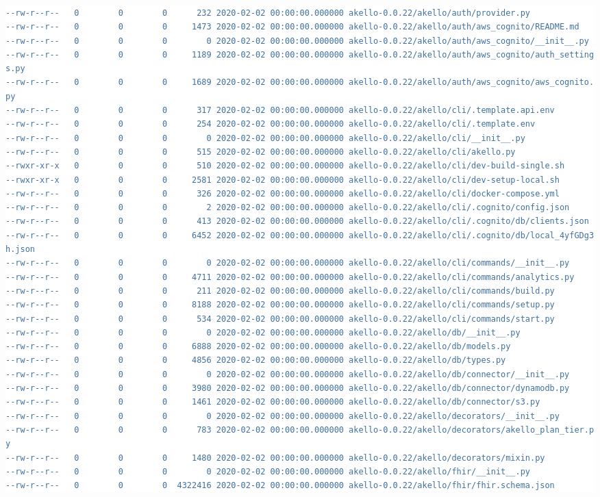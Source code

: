 ```diff
--rw-r--r--   0        0        0      232 2020-02-02 00:00:00.000000 akello-0.0.22/akello/auth/provider.py
--rw-r--r--   0        0        0     1473 2020-02-02 00:00:00.000000 akello-0.0.22/akello/auth/aws_cognito/README.md
--rw-r--r--   0        0        0        0 2020-02-02 00:00:00.000000 akello-0.0.22/akello/auth/aws_cognito/__init__.py
--rw-r--r--   0        0        0     1189 2020-02-02 00:00:00.000000 akello-0.0.22/akello/auth/aws_cognito/auth_settings.py
--rw-r--r--   0        0        0     1689 2020-02-02 00:00:00.000000 akello-0.0.22/akello/auth/aws_cognito/aws_cognito.py
--rw-r--r--   0        0        0      317 2020-02-02 00:00:00.000000 akello-0.0.22/akello/cli/.template.api.env
--rw-r--r--   0        0        0      254 2020-02-02 00:00:00.000000 akello-0.0.22/akello/cli/.template.env
--rw-r--r--   0        0        0        0 2020-02-02 00:00:00.000000 akello-0.0.22/akello/cli/__init__.py
--rw-r--r--   0        0        0      515 2020-02-02 00:00:00.000000 akello-0.0.22/akello/cli/akello.py
--rwxr-xr-x   0        0        0      510 2020-02-02 00:00:00.000000 akello-0.0.22/akello/cli/dev-build-single.sh
--rwxr-xr-x   0        0        0     2581 2020-02-02 00:00:00.000000 akello-0.0.22/akello/cli/dev-setup-local.sh
--rw-r--r--   0        0        0      326 2020-02-02 00:00:00.000000 akello-0.0.22/akello/cli/docker-compose.yml
--rw-r--r--   0        0        0        2 2020-02-02 00:00:00.000000 akello-0.0.22/akello/cli/.cognito/config.json
--rw-r--r--   0        0        0      413 2020-02-02 00:00:00.000000 akello-0.0.22/akello/cli/.cognito/db/clients.json
--rw-r--r--   0        0        0     6452 2020-02-02 00:00:00.000000 akello-0.0.22/akello/cli/.cognito/db/local_4yfGDg3h.json
--rw-r--r--   0        0        0        0 2020-02-02 00:00:00.000000 akello-0.0.22/akello/cli/commands/__init__.py
--rw-r--r--   0        0        0     4711 2020-02-02 00:00:00.000000 akello-0.0.22/akello/cli/commands/analytics.py
--rw-r--r--   0        0        0      211 2020-02-02 00:00:00.000000 akello-0.0.22/akello/cli/commands/build.py
--rw-r--r--   0        0        0     8188 2020-02-02 00:00:00.000000 akello-0.0.22/akello/cli/commands/setup.py
--rw-r--r--   0        0        0      534 2020-02-02 00:00:00.000000 akello-0.0.22/akello/cli/commands/start.py
--rw-r--r--   0        0        0        0 2020-02-02 00:00:00.000000 akello-0.0.22/akello/db/__init__.py
--rw-r--r--   0        0        0     6888 2020-02-02 00:00:00.000000 akello-0.0.22/akello/db/models.py
--rw-r--r--   0        0        0     4856 2020-02-02 00:00:00.000000 akello-0.0.22/akello/db/types.py
--rw-r--r--   0        0        0        0 2020-02-02 00:00:00.000000 akello-0.0.22/akello/db/connector/__init__.py
--rw-r--r--   0        0        0     3980 2020-02-02 00:00:00.000000 akello-0.0.22/akello/db/connector/dynamodb.py
--rw-r--r--   0        0        0     1461 2020-02-02 00:00:00.000000 akello-0.0.22/akello/db/connector/s3.py
--rw-r--r--   0        0        0        0 2020-02-02 00:00:00.000000 akello-0.0.22/akello/decorators/__init__.py
--rw-r--r--   0        0        0      783 2020-02-02 00:00:00.000000 akello-0.0.22/akello/decorators/akello_plan_tier.py
--rw-r--r--   0        0        0     1480 2020-02-02 00:00:00.000000 akello-0.0.22/akello/decorators/mixin.py
--rw-r--r--   0        0        0        0 2020-02-02 00:00:00.000000 akello-0.0.22/akello/fhir/__init__.py
--rw-r--r--   0        0        0  4322416 2020-02-02 00:00:00.000000 akello-0.0.22/akello/fhir/fhir.schema.json
```